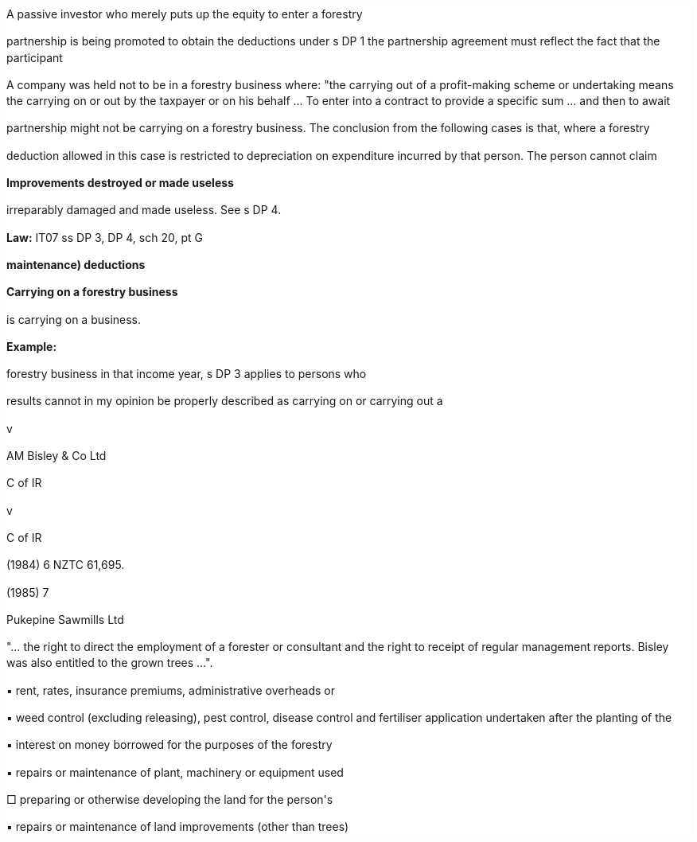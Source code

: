 A passive investor who merely puts up the equity to enter a forestry

partnership is being promoted to obtain the deductions under s DP 1 the partnership agreement must reflect the fact that the participant

A company was held not to be in a forestry business where: "the carrying out of a profit-making scheme or undertaking means the carrying on or out by the taxpayer or on his behalf … To enter into a contract to provide a specific sum … and then to await

partnership might not be carrying on a forestry business. The conclusion from the following cases is that, where a forestry

deduction allowed in this case is restricted to depreciation on expenditure incurred by that person. The person cannot claim

**Improvements destroyed or made useless**

irreparably damaged and made useless. See s DP 4.

**Law:** IT07 ss DP 3, DP 4, sch 20, pt G

**maintenance) deductions**

**Carrying on a forestry business**

is carrying on a business.

**Example:**

forestry business in that income year, s DP 3 applies to persons who

results cannot in my opinion be properly described as carrying on or carrying out a

v

AM Bisley & Co Ltd

C of IR

v

C of IR

(1984) 6 NZTC 61,695.

(1985) 7

Pukepine Sawmills Ltd

"… the right to direct the employment of a forester or consultant and the right to receipt of regular management reports. Bisley was also entitled to the grown trees …".

▪ rent, rates, insurance premiums, administrative overheads or

▪ weed control (excluding releasing), pest control, disease control and fertiliser application undertaken after the planting of the

▪ interest on money borrowed for the purposes of the forestry

▪ repairs or maintenance of plant, machinery or equipment used

□ preparing or otherwise developing the land for the person's

▪ repairs or maintenance of land improvements (other than trees)

